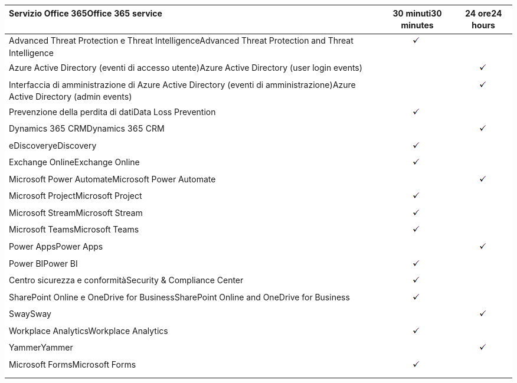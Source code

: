   |<span data-ttu-id="4f97c-166">**Servizio Office 365**</span><span class="sxs-lookup"><span data-stu-id="4f97c-166">**Office 365 service**</span></span>|<span data-ttu-id="4f97c-167">**30 minuti**</span><span class="sxs-lookup"><span data-stu-id="4f97c-167">**30 minutes**</span></span>|<span data-ttu-id="4f97c-168">**24 ore**</span><span class="sxs-lookup"><span data-stu-id="4f97c-168">**24 hours**</span></span>|
  |:-----|:-----:|:-----:|
  |<span data-ttu-id="4f97c-169">Advanced Threat Protection e Threat Intelligence</span><span class="sxs-lookup"><span data-stu-id="4f97c-169">Advanced Threat Protection and Threat Intelligence</span></span>|![Segno di spunta](../media/f3b4c351-17d9-42d9-8540-e48e01779b31.png)||
  |<span data-ttu-id="4f97c-171">Azure Active Directory (eventi di accesso utente)</span><span class="sxs-lookup"><span data-stu-id="4f97c-171">Azure Active Directory (user login events)</span></span>||![Segno di spunta](../media/f3b4c351-17d9-42d9-8540-e48e01779b31.png)|
  |<span data-ttu-id="4f97c-173">Interfaccia di amministrazione di Azure Active Directory (eventi di amministrazione)</span><span class="sxs-lookup"><span data-stu-id="4f97c-173">Azure Active Directory (admin events)</span></span>||![Segno di spunta](../media/f3b4c351-17d9-42d9-8540-e48e01779b31.png)|
  |<span data-ttu-id="4f97c-175">Prevenzione della perdita di dati</span><span class="sxs-lookup"><span data-stu-id="4f97c-175">Data Loss Prevention</span></span>|![Segno di spunta](../media/f3b4c351-17d9-42d9-8540-e48e01779b31.png)||
  |<span data-ttu-id="4f97c-177">Dynamics 365 CRM</span><span class="sxs-lookup"><span data-stu-id="4f97c-177">Dynamics 365 CRM</span></span>||![Segno di spunta](../media/f3b4c351-17d9-42d9-8540-e48e01779b31.png)|
  |<span data-ttu-id="4f97c-179">eDiscovery</span><span class="sxs-lookup"><span data-stu-id="4f97c-179">eDiscovery</span></span>|![Segno di spunta](../media/f3b4c351-17d9-42d9-8540-e48e01779b31.png)||
  |<span data-ttu-id="4f97c-181">Exchange Online</span><span class="sxs-lookup"><span data-stu-id="4f97c-181">Exchange Online</span></span>|![Segno di spunta](../media/f3b4c351-17d9-42d9-8540-e48e01779b31.png)||
  |<span data-ttu-id="4f97c-183">Microsoft Power Automate</span><span class="sxs-lookup"><span data-stu-id="4f97c-183">Microsoft Power Automate</span></span>||![Segno di spunta](../media/f3b4c351-17d9-42d9-8540-e48e01779b31.png)|
  |<span data-ttu-id="4f97c-185">Microsoft Project</span><span class="sxs-lookup"><span data-stu-id="4f97c-185">Microsoft Project</span></span>|![Segno di spunta](../media/f3b4c351-17d9-42d9-8540-e48e01779b31.png)||
  |<span data-ttu-id="4f97c-187">Microsoft Stream</span><span class="sxs-lookup"><span data-stu-id="4f97c-187">Microsoft Stream</span></span>|![Segno di spunta](../media/f3b4c351-17d9-42d9-8540-e48e01779b31.png)||
  |<span data-ttu-id="4f97c-189">Microsoft Teams</span><span class="sxs-lookup"><span data-stu-id="4f97c-189">Microsoft Teams</span></span>|![Segno di spunta](../media/f3b4c351-17d9-42d9-8540-e48e01779b31.png)||
  |<span data-ttu-id="4f97c-191">Power Apps</span><span class="sxs-lookup"><span data-stu-id="4f97c-191">Power Apps</span></span>||![Segno di spunta](../media/f3b4c351-17d9-42d9-8540-e48e01779b31.png)|
  |<span data-ttu-id="4f97c-193">Power BI</span><span class="sxs-lookup"><span data-stu-id="4f97c-193">Power BI</span></span>|![Segno di spunta](../media/f3b4c351-17d9-42d9-8540-e48e01779b31.png)||
  |<span data-ttu-id="4f97c-195">Centro sicurezza e conformità</span><span class="sxs-lookup"><span data-stu-id="4f97c-195">Security & Compliance Center</span></span>|![Segno di spunta](../media/f3b4c351-17d9-42d9-8540-e48e01779b31.png)||
  |<span data-ttu-id="4f97c-197">SharePoint Online e OneDrive for Business</span><span class="sxs-lookup"><span data-stu-id="4f97c-197">SharePoint Online and OneDrive for Business</span></span>|![Segno di spunta](../media/f3b4c351-17d9-42d9-8540-e48e01779b31.png)||
  |<span data-ttu-id="4f97c-199">Sway</span><span class="sxs-lookup"><span data-stu-id="4f97c-199">Sway</span></span>||![Segno di spunta](../media/f3b4c351-17d9-42d9-8540-e48e01779b31.png)|
  |<span data-ttu-id="4f97c-201">Workplace Analytics</span><span class="sxs-lookup"><span data-stu-id="4f97c-201">Workplace Analytics</span></span>|![Segno di spunta](../media/f3b4c351-17d9-42d9-8540-e48e01779b31.png)||
  |<span data-ttu-id="4f97c-203">Yammer</span><span class="sxs-lookup"><span data-stu-id="4f97c-203">Yammer</span></span>||![Segno di spunta](../media/f3b4c351-17d9-42d9-8540-e48e01779b31.png)||
  |<span data-ttu-id="4f97c-205">Microsoft Forms</span><span class="sxs-lookup"><span data-stu-id="4f97c-205">Microsoft Forms</span></span>|![Segno di spunta](../media/f3b4c351-17d9-42d9-8540-e48e01779b31.png)|
  ||||
